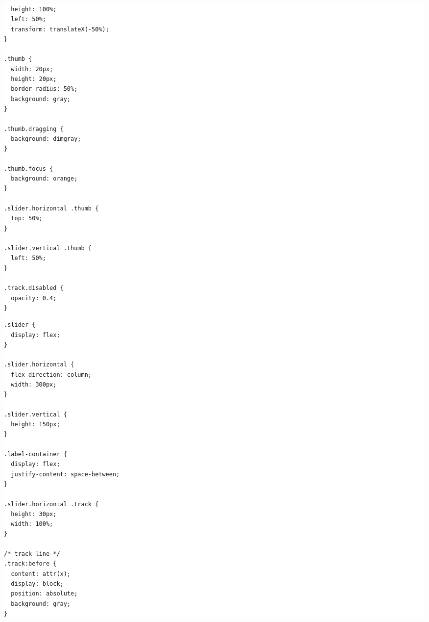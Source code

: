```
  height: 100%;
  left: 50%;
  transform: translateX(-50%);
}

.thumb {
  width: 20px;
  height: 20px;
  border-radius: 50%;
  background: gray;
}

.thumb.dragging {
  background: dimgray;
}

.thumb.focus {
  background: orange;
}

.slider.horizontal .thumb {
  top: 50%;
}

.slider.vertical .thumb {
  left: 50%;
}

.track.disabled {
  opacity: 0.4;
}
```

```
.slider {
  display: flex;
}

.slider.horizontal {
  flex-direction: column;
  width: 300px;
}

.slider.vertical {
  height: 150px;
}

.label-container {
  display: flex;
  justify-content: space-between;
}

.slider.horizontal .track {
  height: 30px;
  width: 100%;
}

/* track line */
.track:before {
  content: attr(x);
  display: block;
  position: absolute;
  background: gray;
}
```